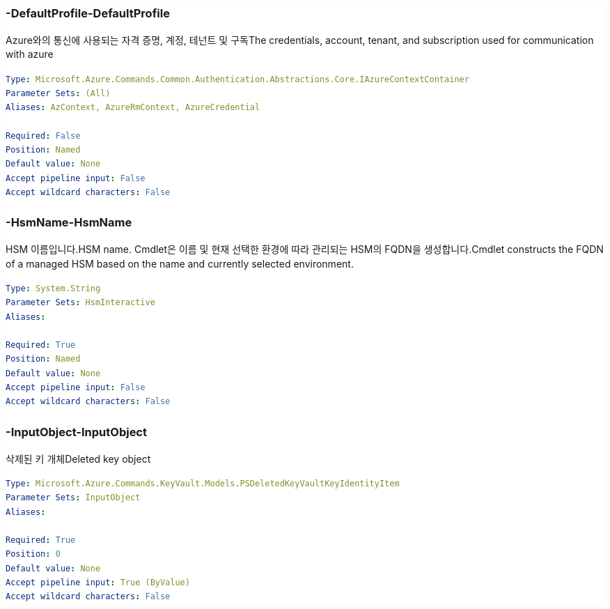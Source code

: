 ### <span data-ttu-id="f45f8-116">-DefaultProfile</span><span class="sxs-lookup"><span data-stu-id="f45f8-116">-DefaultProfile</span></span>
<span data-ttu-id="f45f8-117">Azure와의 통신에 사용되는 자격 증명, 계정, 테넌트 및 구독</span><span class="sxs-lookup"><span data-stu-id="f45f8-117">The credentials, account, tenant, and subscription used for communication with azure</span></span>

```yaml
Type: Microsoft.Azure.Commands.Common.Authentication.Abstractions.Core.IAzureContextContainer
Parameter Sets: (All)
Aliases: AzContext, AzureRmContext, AzureCredential

Required: False
Position: Named
Default value: None
Accept pipeline input: False
Accept wildcard characters: False
```

### <span data-ttu-id="f45f8-118">-HsmName</span><span class="sxs-lookup"><span data-stu-id="f45f8-118">-HsmName</span></span>
<span data-ttu-id="f45f8-119">HSM 이름입니다.</span><span class="sxs-lookup"><span data-stu-id="f45f8-119">HSM name.</span></span> <span data-ttu-id="f45f8-120">Cmdlet은 이름 및 현재 선택한 환경에 따라 관리되는 HSM의 FQDN을 생성합니다.</span><span class="sxs-lookup"><span data-stu-id="f45f8-120">Cmdlet constructs the FQDN of a managed HSM based on the name and currently selected environment.</span></span>

```yaml
Type: System.String
Parameter Sets: HsmInteractive
Aliases:

Required: True
Position: Named
Default value: None
Accept pipeline input: False
Accept wildcard characters: False
```

### <span data-ttu-id="f45f8-121">-InputObject</span><span class="sxs-lookup"><span data-stu-id="f45f8-121">-InputObject</span></span>
<span data-ttu-id="f45f8-122">삭제된 키 개체</span><span class="sxs-lookup"><span data-stu-id="f45f8-122">Deleted key object</span></span>

```yaml
Type: Microsoft.Azure.Commands.KeyVault.Models.PSDeletedKeyVaultKeyIdentityItem
Parameter Sets: InputObject
Aliases:

Required: True
Position: 0
Default value: None
Accept pipeline input: True (ByValue)
Accept wildcard characters: False
```
